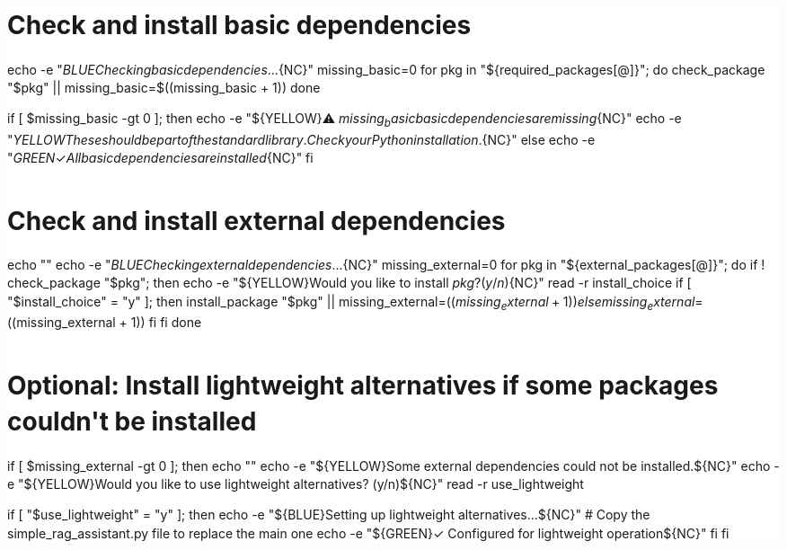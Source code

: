 # Check and install basic dependencies
echo -e "${BLUE}Checking basic dependencies...${NC}"
missing_basic=0
for pkg in "${required_packages[@]}"; do
  check_package "$pkg" || missing_basic=$((missing_basic + 1))
done

if [ $missing_basic -gt 0 ]; then
  echo -e "${YELLOW}⚠ $missing_basic basic dependencies are missing${NC}"
  echo -e "${YELLOW}These should be part of the standard library. Check your Python installation.${NC}"
else
  echo -e "${GREEN}✓ All basic dependencies are installed${NC}"
fi

# Check and install external dependencies
echo ""
echo -e "${BLUE}Checking external dependencies...${NC}"
missing_external=0
for pkg in "${external_packages[@]}"; do
  if ! check_package "$pkg"; then
    echo -e "${YELLOW}Would you like to install $pkg? (y/n)${NC}"
    read -r install_choice
    if [ "$install_choice" = "y" ]; then
      install_package "$pkg" || missing_external=$((missing_external + 1))
    else
      missing_external=$((missing_external + 1))
    fi
  fi
done

# Optional: Install lightweight alternatives if some packages couldn't be installed
if [ $missing_external -gt 0 ]; then
  echo ""
  echo -e "${YELLOW}Some external dependencies could not be installed.${NC}"
  echo -e "${YELLOW}Would you like to use lightweight alternatives? (y/n)${NC}"
  read -r use_lightweight
  
  if [ "$use_lightweight" = "y" ]; then
    echo -e "${BLUE}Setting up lightweight alternatives...${NC}"
    # Copy the simple_rag_assistant.py file to replace the main one
    echo -e "${GREEN}✓ Configured for lightweight operation${NC}"
  fi
fi
